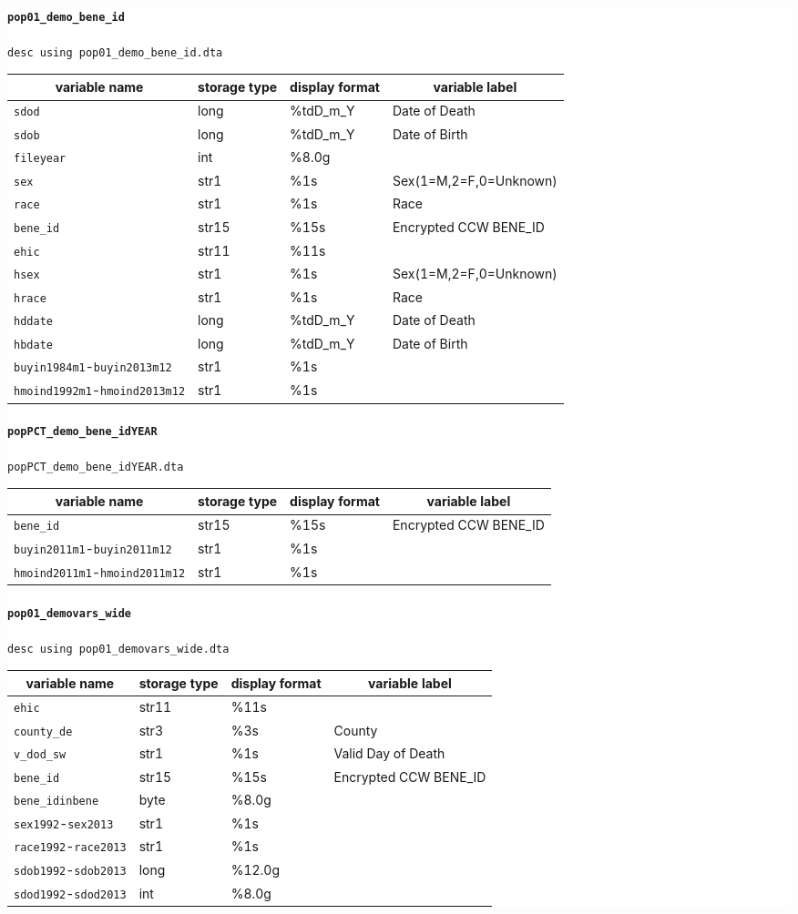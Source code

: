 
#### `pop01_demo_bene_id`
`desc using pop01_demo_bene_id.dta`

| variable name | storage type | display format | variable label
|-|-|-|-|
| `sdod`     | long  | %tdD_m_Y | Date of Death |
| `sdob`     | long  | %tdD_m_Y | Date of Birth |
| `fileyear` | int   | %8.0g | |
| `sex`      | str1  | %1s | Sex(1=M,2=F,0=Unknown) |
| `race`     | str1  | %1s   |                Race |
| `bene_id`  | str15 | %15s   |               Encrypted CCW BENE_ID |
| `ehic`     | str11 | %11s | |
| `hsex`     | str1  | %1s     |              Sex(1=M,2=F,0=Unknown) |
| `hrace`    | str1  | %1s      |             Race |
| `hddate`   | long  | %tdD_m_Y  |            Date of Death |
| `hbdate`   | long  | %tdD_m_Y   |           Date of Birth |
| `buyin1984m1`-`buyin2013m12` | str1 | %1s | |
| `hmoind1992m1`-`hmoind2013m12` | str1 | %1s | |

#### `popPCT_demo_bene_idYEAR`
`popPCT_demo_bene_idYEAR.dta`

| variable name | storage type | display format | variable label
|-|-|-|-|
| `bene_id`   | str15  | %15s  |   Encrypted CCW BENE_ID  |
| `buyin2011m1`-`buyin2011m12` | str1 | %1s |  |
| `hmoind2011m1`-`hmoind2011m12` | str1 | %1s |  |


#### `pop01_demovars_wide`
`desc using pop01_demovars_wide.dta`

| variable name | storage type | display format | variable label
|-|-|-|-|
| `ehic`            | str11   | %11s | |
| `county_de`       | str3    | %3s | County |
| `v_dod_sw`        | str1    | %1s | Valid Day of Death |
| `bene_id`         | str15   | %15s | Encrypted CCW BENE_ID |
| `bene_idinbene`   | byte    | %8.0g | |
| `sex1992`-`sex2013` |         str1 |    %1s | |
| `race1992`-`race2013` |        str1 |    %1s | |
| `sdob1992`-`sdob2013` |        long |    %12.0g | |
| `sdod1992`-`sdod2013` |        int |     %8.0g | |